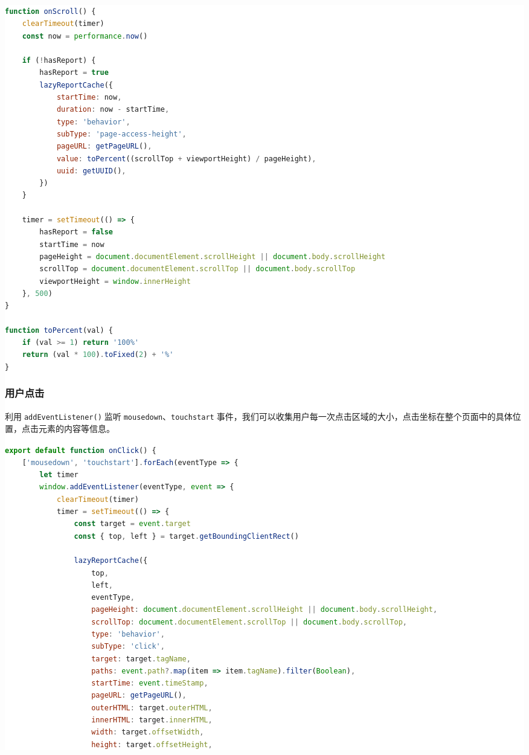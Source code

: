```js
function onScroll() {
    clearTimeout(timer)
    const now = performance.now()
    
    if (!hasReport) {
        hasReport = true
        lazyReportCache({
            startTime: now,
            duration: now - startTime,
            type: 'behavior',
            subType: 'page-access-height',
            pageURL: getPageURL(),
            value: toPercent((scrollTop + viewportHeight) / pageHeight),
            uuid: getUUID(),
        })
    }

    timer = setTimeout(() => {
        hasReport = false
        startTime = now
        pageHeight = document.documentElement.scrollHeight || document.body.scrollHeight
        scrollTop = document.documentElement.scrollTop || document.body.scrollTop
        viewportHeight = window.innerHeight        
    }, 500)
}

function toPercent(val) {
    if (val >= 1) return '100%'
    return (val * 100).toFixed(2) + '%'
}
```

### 用户点击

利用 `addEventListener()` 监听 `mousedown`、`touchstart` 事件，我们可以收集用户每一次点击区域的大小，点击坐标在整个页面中的具体位置，点击元素的内容等信息。

```js
export default function onClick() {
    ['mousedown', 'touchstart'].forEach(eventType => {
        let timer
        window.addEventListener(eventType, event => {
            clearTimeout(timer)
            timer = setTimeout(() => {
                const target = event.target
                const { top, left } = target.getBoundingClientRect()
                
                lazyReportCache({
                    top,
                    left,
                    eventType,
                    pageHeight: document.documentElement.scrollHeight || document.body.scrollHeight,
                    scrollTop: document.documentElement.scrollTop || document.body.scrollTop,
                    type: 'behavior',
                    subType: 'click',
                    target: target.tagName,
                    paths: event.path?.map(item => item.tagName).filter(Boolean),
                    startTime: event.timeStamp,
                    pageURL: getPageURL(),
                    outerHTML: target.outerHTML,
                    innerHTML: target.innerHTML,
                    width: target.offsetWidth,
                    height: target.offsetHeight,
```